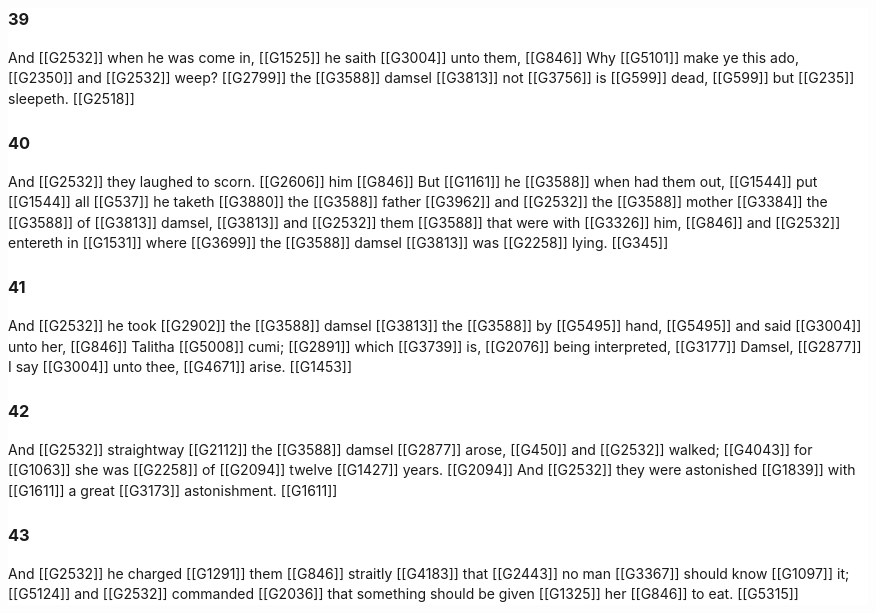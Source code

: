 ### 39
And [[G2532]] when he was come in, [[G1525]] he saith [[G3004]] unto them, [[G846]] Why [[G5101]] make ye this ado, [[G2350]] and [[G2532]] weep? [[G2799]] the [[G3588]] damsel [[G3813]] not [[G3756]] is [[G599]] dead, [[G599]] but [[G235]] sleepeth. [[G2518]]

### 40
And [[G2532]] they laughed to scorn. [[G2606]] him [[G846]] But [[G1161]] he [[G3588]] when had them out, [[G1544]] put [[G1544]] all [[G537]] he taketh [[G3880]] the [[G3588]] father [[G3962]] and [[G2532]] the [[G3588]] mother [[G3384]] the [[G3588]] of [[G3813]] damsel, [[G3813]] and [[G2532]] them [[G3588]] that were with [[G3326]] him, [[G846]] and [[G2532]] entereth in [[G1531]] where [[G3699]] the [[G3588]] damsel [[G3813]] was [[G2258]] lying. [[G345]]

### 41
And [[G2532]] he took [[G2902]] the [[G3588]] damsel [[G3813]] the [[G3588]] by [[G5495]] hand, [[G5495]] and said [[G3004]] unto her, [[G846]] Talitha [[G5008]] cumi; [[G2891]] which [[G3739]] is, [[G2076]] being interpreted, [[G3177]] Damsel, [[G2877]] I say [[G3004]] unto thee, [[G4671]] arise. [[G1453]]

### 42
And [[G2532]] straightway [[G2112]] the [[G3588]] damsel [[G2877]] arose, [[G450]] and [[G2532]] walked; [[G4043]] for [[G1063]] she was [[G2258]] of [[G2094]] twelve [[G1427]] years. [[G2094]] And [[G2532]] they were astonished [[G1839]] with [[G1611]] a great [[G3173]] astonishment. [[G1611]]

### 43
And [[G2532]] he charged [[G1291]] them [[G846]] straitly [[G4183]] that [[G2443]] no man [[G3367]] should know [[G1097]] it; [[G5124]] and [[G2532]] commanded [[G2036]] that something should be given [[G1325]] her [[G846]] to eat. [[G5315]]